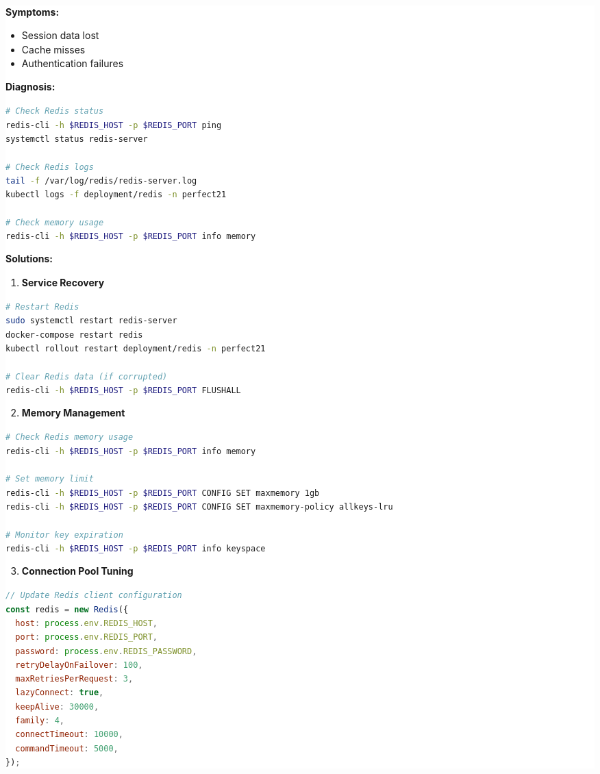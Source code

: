 **Symptoms:**
- Session data lost
- Cache misses
- Authentication failures

**Diagnosis:**
```bash
# Check Redis status
redis-cli -h $REDIS_HOST -p $REDIS_PORT ping
systemctl status redis-server

# Check Redis logs
tail -f /var/log/redis/redis-server.log
kubectl logs -f deployment/redis -n perfect21

# Check memory usage
redis-cli -h $REDIS_HOST -p $REDIS_PORT info memory
```

**Solutions:**

1. **Service Recovery**
```bash
# Restart Redis
sudo systemctl restart redis-server
docker-compose restart redis
kubectl rollout restart deployment/redis -n perfect21

# Clear Redis data (if corrupted)
redis-cli -h $REDIS_HOST -p $REDIS_PORT FLUSHALL
```

2. **Memory Management**
```bash
# Check Redis memory usage
redis-cli -h $REDIS_HOST -p $REDIS_PORT info memory

# Set memory limit
redis-cli -h $REDIS_HOST -p $REDIS_PORT CONFIG SET maxmemory 1gb
redis-cli -h $REDIS_HOST -p $REDIS_PORT CONFIG SET maxmemory-policy allkeys-lru

# Monitor key expiration
redis-cli -h $REDIS_HOST -p $REDIS_PORT info keyspace
```

3. **Connection Pool Tuning**
```javascript
// Update Redis client configuration
const redis = new Redis({
  host: process.env.REDIS_HOST,
  port: process.env.REDIS_PORT,
  password: process.env.REDIS_PASSWORD,
  retryDelayOnFailover: 100,
  maxRetriesPerRequest: 3,
  lazyConnect: true,
  keepAlive: 30000,
  family: 4,
  connectTimeout: 10000,
  commandTimeout: 5000,
});
```
